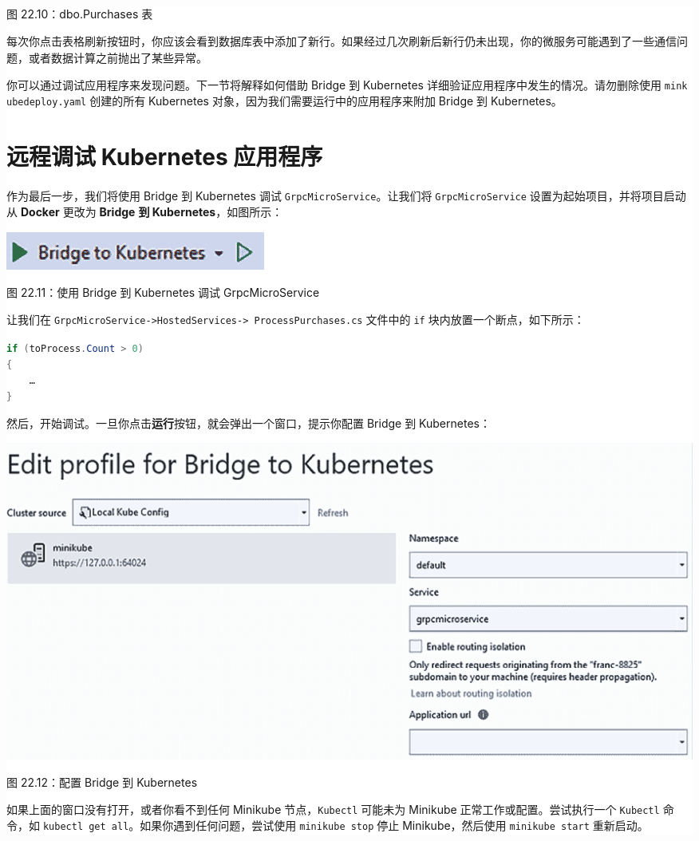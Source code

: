 图 22.10：dbo.Purchases 表

每次你点击表格刷新按钮时，你应该会看到数据库表中添加了新行。如果经过几次刷新后新行仍未出现，你的微服务可能遇到了一些通信问题，或者数据计算之前抛出了某些异常。

你可以通过调试应用程序来发现问题。下一节将解释如何借助 Bridge 到 Kubernetes 详细验证应用程序中发生的情况。请勿删除使用 `minkubedeploy.yaml` 创建的所有 Kubernetes 对象，因为我们需要运行中的应用程序来附加 Bridge 到 Kubernetes。

# 远程调试 Kubernetes 应用程序

作为最后一步，我们将使用 Bridge 到 Kubernetes 调试 `GrpcMicroService`。让我们将 `GrpcMicroService` 设置为起始项目，并将项目启动从 **Docker** 更改为 **Bridge** **到 Kubernetes**，如图所示：

![](img/B19820_22_11.png)

图 22.11：使用 Bridge 到 Kubernetes 调试 GrpcMicroService

让我们在 `GrpcMicroService->HostedServices-> ProcessPurchases.cs` 文件中的 `if` 块内放置一个断点，如下所示：

```cs
if (toProcess.Count > 0)
{
	…
} 
```

然后，开始调试。一旦你点击**运行**按钮，就会弹出一个窗口，提示你配置 Bridge 到 Kubernetes：

![](img/B19820_22_12.png)

图 22.12：配置 Bridge 到 Kubernetes

如果上面的窗口没有打开，或者你看不到任何 Minikube 节点，`Kubectl` 可能未为 Minikube 正常工作或配置。尝试执行一个 `Kubectl` 命令，如 `kubectl get all`。如果你遇到任何问题，尝试使用 `minikube stop` 停止 Minikube，然后使用 `minikube start` 重新启动。
